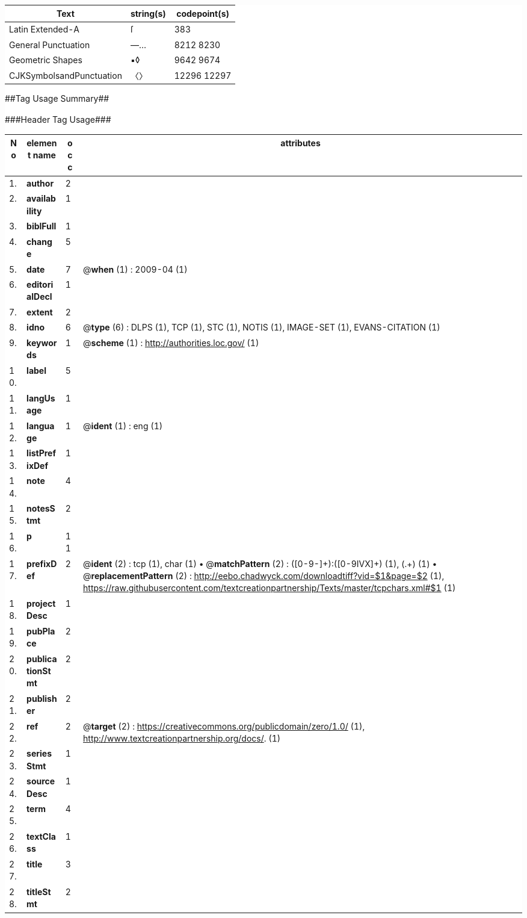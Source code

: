 |Text|string(s)|codepoint(s)|
|---|---|---|
|Latin Extended-A|ſ|383|
|General Punctuation|—…|8212 8230|
|Geometric Shapes|▪◊|9642 9674|
|CJKSymbolsandPunctuation|〈〉|12296 12297|

##Tag Usage Summary##

###Header Tag Usage###

|No|element name|occ|attributes|
|---|---|---|---|
|1.|__author__|2||
|2.|__availability__|1||
|3.|__biblFull__|1||
|4.|__change__|5||
|5.|__date__|7| @__when__ (1) : 2009-04 (1)|
|6.|__editorialDecl__|1||
|7.|__extent__|2||
|8.|__idno__|6| @__type__ (6) : DLPS (1), TCP (1), STC (1), NOTIS (1), IMAGE-SET (1), EVANS-CITATION (1)|
|9.|__keywords__|1| @__scheme__ (1) : http://authorities.loc.gov/ (1)|
|10.|__label__|5||
|11.|__langUsage__|1||
|12.|__language__|1| @__ident__ (1) : eng (1)|
|13.|__listPrefixDef__|1||
|14.|__note__|4||
|15.|__notesStmt__|2||
|16.|__p__|11||
|17.|__prefixDef__|2| @__ident__ (2) : tcp (1), char (1)  •  @__matchPattern__ (2) : ([0-9\-]+):([0-9IVX]+) (1), (.+) (1)  •  @__replacementPattern__ (2) : http://eebo.chadwyck.com/downloadtiff?vid=$1&page=$2 (1), https://raw.githubusercontent.com/textcreationpartnership/Texts/master/tcpchars.xml#$1 (1)|
|18.|__projectDesc__|1||
|19.|__pubPlace__|2||
|20.|__publicationStmt__|2||
|21.|__publisher__|2||
|22.|__ref__|2| @__target__ (2) : https://creativecommons.org/publicdomain/zero/1.0/ (1), http://www.textcreationpartnership.org/docs/. (1)|
|23.|__seriesStmt__|1||
|24.|__sourceDesc__|1||
|25.|__term__|4||
|26.|__textClass__|1||
|27.|__title__|3||
|28.|__titleStmt__|2||
